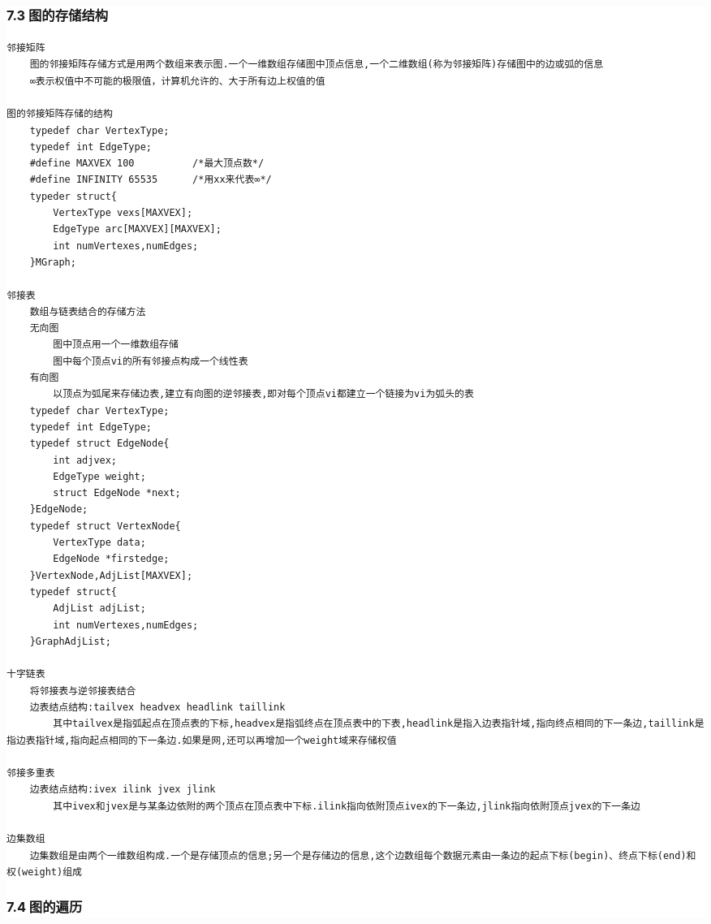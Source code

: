 ### 7.3 图的存储结构

    邻接矩阵
        图的邻接矩阵存储方式是用两个数组来表示图.一个一维数组存储图中顶点信息,一个二维数组(称为邻接矩阵)存储图中的边或弧的信息
        ∞表示权值中不可能的极限值，计算机允许的、大于所有边上权值的值
    
    图的邻接矩阵存储的结构
        typedef char VertexType;
        typedef int EdgeType;
        #define MAXVEX 100          /*最大顶点数*/
        #define INFINITY 65535      /*用xx来代表∞*/
        typeder struct{
            VertexType vexs[MAXVEX];
            EdgeType arc[MAXVEX][MAXVEX];
            int numVertexes,numEdges;
        }MGraph;
    
    邻接表
        数组与链表结合的存储方法
        无向图
            图中顶点用一个一维数组存储
            图中每个顶点vi的所有邻接点构成一个线性表
        有向图
            以顶点为弧尾来存储边表,建立有向图的逆邻接表,即对每个顶点vi都建立一个链接为vi为弧头的表
        typedef char VertexType;
        typedef int EdgeType;
        typedef struct EdgeNode{
            int adjvex;
            EdgeType weight;
            struct EdgeNode *next;
        }EdgeNode;
        typedef struct VertexNode{
            VertexType data;
            EdgeNode *firstedge;
        }VertexNode,AdjList[MAXVEX];
        typedef struct{
            AdjList adjList;
            int numVertexes,numEdges;
        }GraphAdjList;
    
    十字链表
        将邻接表与逆邻接表结合
        边表结点结构:tailvex headvex headlink taillink
            其中tailvex是指弧起点在顶点表的下标,headvex是指弧终点在顶点表中的下表,headlink是指入边表指针域,指向终点相同的下一条边,taillink是指边表指针域,指向起点相同的下一条边.如果是网,还可以再增加一个weight域来存储权值
    
    邻接多重表
        边表结点结构:ivex ilink jvex jlink
            其中ivex和jvex是与某条边依附的两个顶点在顶点表中下标.ilink指向依附顶点ivex的下一条边,jlink指向依附顶点jvex的下一条边
    
    边集数组
        边集数组是由两个一维数组构成.一个是存储顶点的信息;另一个是存储边的信息,这个边数组每个数据元素由一条边的起点下标(begin)、终点下标(end)和权(weight)组成

### 7.4 图的遍历
